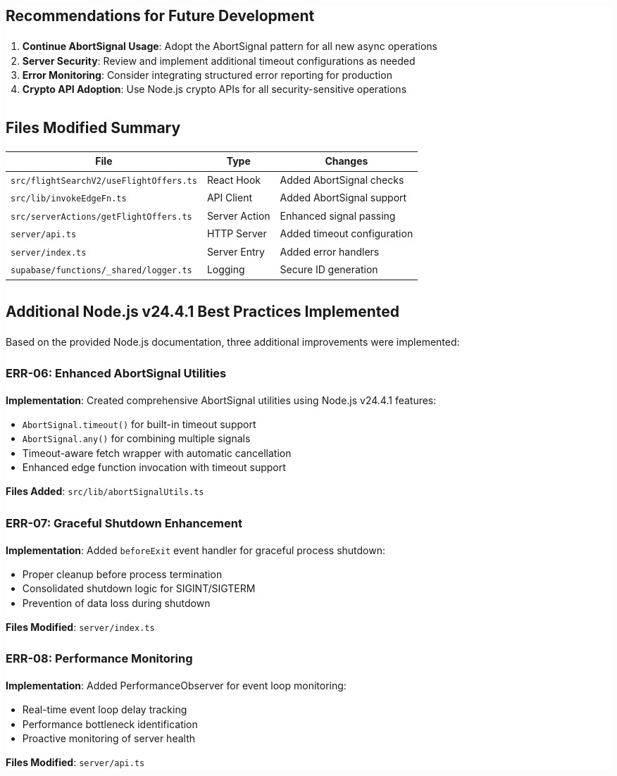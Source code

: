 ## Recommendations for Future Development

1. **Continue AbortSignal Usage**: Adopt the AbortSignal pattern for all new async operations
2. **Server Security**: Review and implement additional timeout configurations as needed
3. **Error Monitoring**: Consider integrating structured error reporting for production
4. **Crypto API Adoption**: Use Node.js crypto APIs for all security-sensitive operations

## Files Modified Summary

| File | Type | Changes |
|------|------|---------|
| `src/flightSearchV2/useFlightOffers.ts` | React Hook | Added AbortSignal checks |
| `src/lib/invokeEdgeFn.ts` | API Client | Added AbortSignal support |
| `src/serverActions/getFlightOffers.ts` | Server Action | Enhanced signal passing |
| `server/api.ts` | HTTP Server | Added timeout configuration |
| `server/index.ts` | Server Entry | Added error handlers |
| `supabase/functions/_shared/logger.ts` | Logging | Secure ID generation |

## Additional Node.js v24.4.1 Best Practices Implemented

Based on the provided Node.js documentation, three additional improvements were implemented:

### ERR-06: Enhanced AbortSignal Utilities
**Implementation**: Created comprehensive AbortSignal utilities using Node.js v24.4.1 features:
- `AbortSignal.timeout()` for built-in timeout support
- `AbortSignal.any()` for combining multiple signals
- Timeout-aware fetch wrapper with automatic cancellation
- Enhanced edge function invocation with timeout support

**Files Added**: `src/lib/abortSignalUtils.ts`

### ERR-07: Graceful Shutdown Enhancement
**Implementation**: Added `beforeExit` event handler for graceful process shutdown:
- Proper cleanup before process termination
- Consolidated shutdown logic for SIGINT/SIGTERM
- Prevention of data loss during shutdown

**Files Modified**: `server/index.ts`

### ERR-08: Performance Monitoring
**Implementation**: Added PerformanceObserver for event loop monitoring:
- Real-time event loop delay tracking
- Performance bottleneck identification
- Proactive monitoring of server health

**Files Modified**: `server/api.ts`
